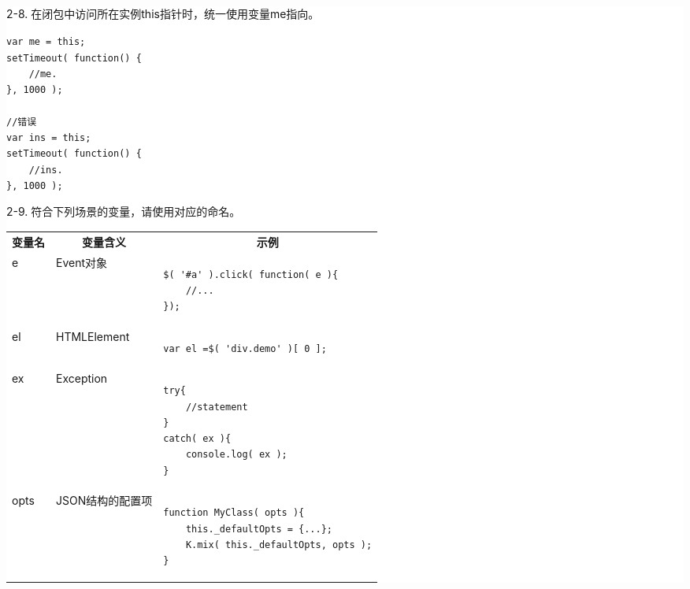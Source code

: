
2-8. 在闭包中访问所在实例this指针时，统一使用变量me指向。
    
    var me = this;
    setTimeout( function() {
        //me.
    }, 1000 );
    
    //错误
    var ins = this;
    setTimeout( function() {
        //ins.
    }, 1000 );
    

2-9. 符合下列场景的变量，请使用对应的命名。

<table>
    <tr>
        <th>变量名</th>
        <th>变量含义</th>
        <th>示例</th>
    </tr>
    <tr>
        <td>e</td>
        <td>Event对象</td>
        <td><pre><code>$( '#a' ).click( function( e ){
    //...
});
</code></pre></td>
    </tr>
    <tr>
        <td>el</td>
        <td>HTMLElement</td>
        <td><pre><code>var el =$( 'div.demo' )[ 0 ];</code></pre></td>
    </tr>
    <tr>
        <td>ex</td>
        <td>Exception</td>
        <td><pre><code>try{
    //statement
}
catch( ex ){
    console.log( ex );
}
</code></pre></td>
    </tr>
    <tr>
        <td>opts</td>
        <td>JSON结构的配置项</td>
        <td><pre><code>function MyClass( opts ){
    this._defaultOpts = {...};
    K.mix( this._defaultOpts, opts );
}
</code></pre></td>
    </tr>
</table>

